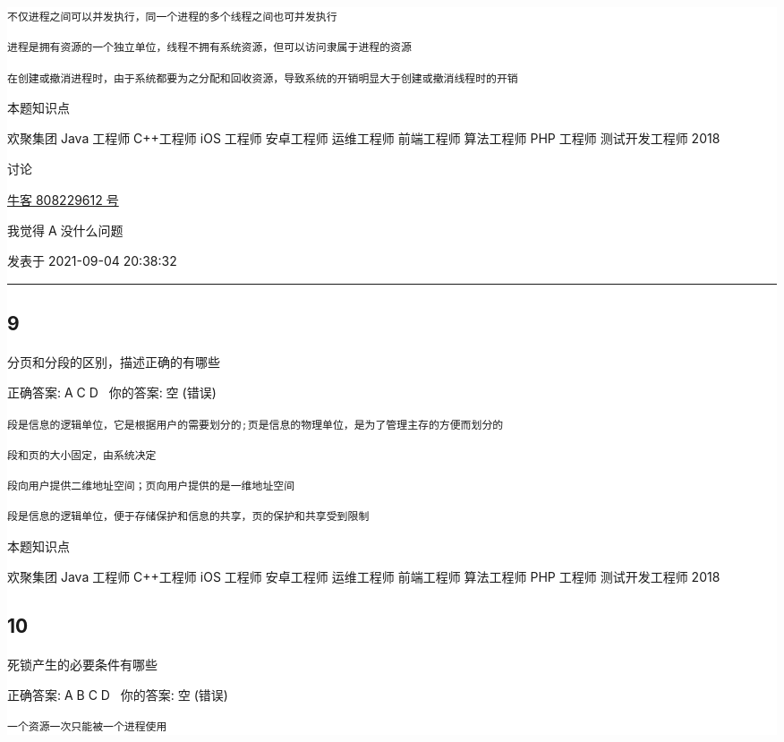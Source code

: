```cpp
不仅进程之间可以并发执行，同一个进程的多个线程之间也可并发执行
```

```cpp
进程是拥有资源的一个独立单位，线程不拥有系统资源，但可以访问隶属于进程的资源
```

```cpp
在创建或撤消进程时，由于系统都要为之分配和回收资源，导致系统的开销明显大于创建或撤消线程时的开销
```

本题知识点

欢聚集团 Java 工程师 C++工程师 iOS 工程师 安卓工程师 运维工程师 前端工程师 算法工程师 PHP 工程师 测试开发工程师 2018

讨论

[牛客 808229612 号](https://www.nowcoder.com/profile/808229612)

我觉得 A 没什么问题

发表于 2021-09-04 20:38:32

* * *

## 9

分页和分段的区别，描述正确的有哪些

正确答案: A C D   你的答案: 空 (错误)

```cpp
段是信息的逻辑单位，它是根据用户的需要划分的;页是信息的物理单位，是为了管理主存的方便而划分的
```

```cpp
段和页的大小固定，由系统决定
```

```cpp
段向用户提供二维地址空间；页向用户提供的是一维地址空间
```

```cpp
段是信息的逻辑单位，便于存储保护和信息的共享，页的保护和共享受到限制
```

本题知识点

欢聚集团 Java 工程师 C++工程师 iOS 工程师 安卓工程师 运维工程师 前端工程师 算法工程师 PHP 工程师 测试开发工程师 2018

## 10

死锁产生的必要条件有哪些

正确答案: A B C D   你的答案: 空 (错误)

```cpp
一个资源一次只能被一个进程使用
```
